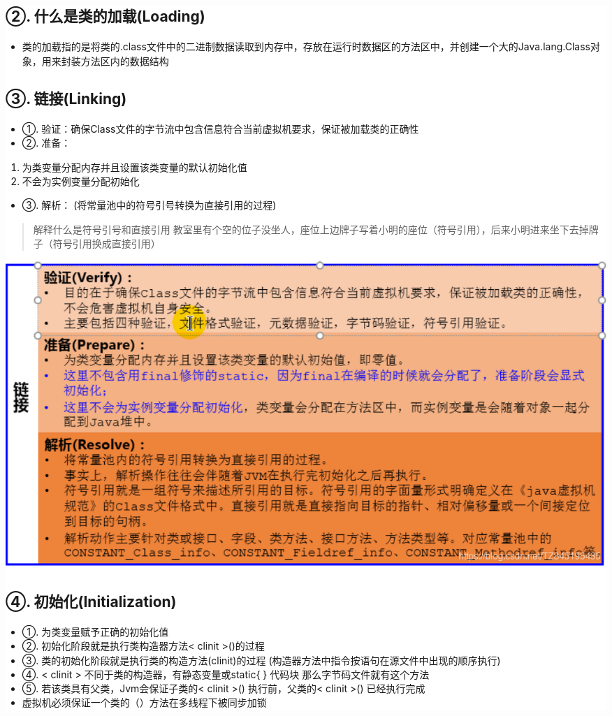 ## ②. 什么是类的加载(Loading)

- 类的加载指的是将类的.class文件中的二进制数据读取到内存中，存放在运行时数据区的方法区中，并创建一个大的Java.lang.Class对象，用来封装方法区内的数据结构

## ③. 链接(Linking)

- ①. 验证：确保Class文件的字节流中包含信息符合当前虚拟机要求，保证被加载类的正确性
- ②. 准备：

1. 为类变量分配内存并且设置该类变量的默认初始化值
2. 不会为实例变量分配初始化

- ③. 解析：
  (将常量池中的符号引号转换为直接引用的过程)

> 解释什么是符号引号和直接引用
> 教室里有个空的位子没坐人，座位上边牌子写着小明的座位（符号引用），后来小明进来坐下去掉牌子（符号引用换成直接引用）

![在这里插入图片描述](JVM学习.assets/20200216222902814.png)

## ④. 初始化(Initialization)

- ①. 为类变量赋予正确的初始化值
- ②. 初始化阶段就是执行类构造器方法< clinit >()的过程
- ③. 类的初始化阶段就是执行类的构造方法(clinit)的过程
  (构造器方法中指令按语句在源文件中出现的顺序执行)
- ④. < clinit > 不同于类的构造器，有静态变量或static{ } 代码块 那么字节码文件就有这个方法
- ⑤. 若该类具有父类，Jvm会保证子类的< clinit >() 执行前，父类的<  clinit >() 已经执行完成
- 虚拟机必须保证一个类的<c1init>（）方法在多线程下被同步加锁
